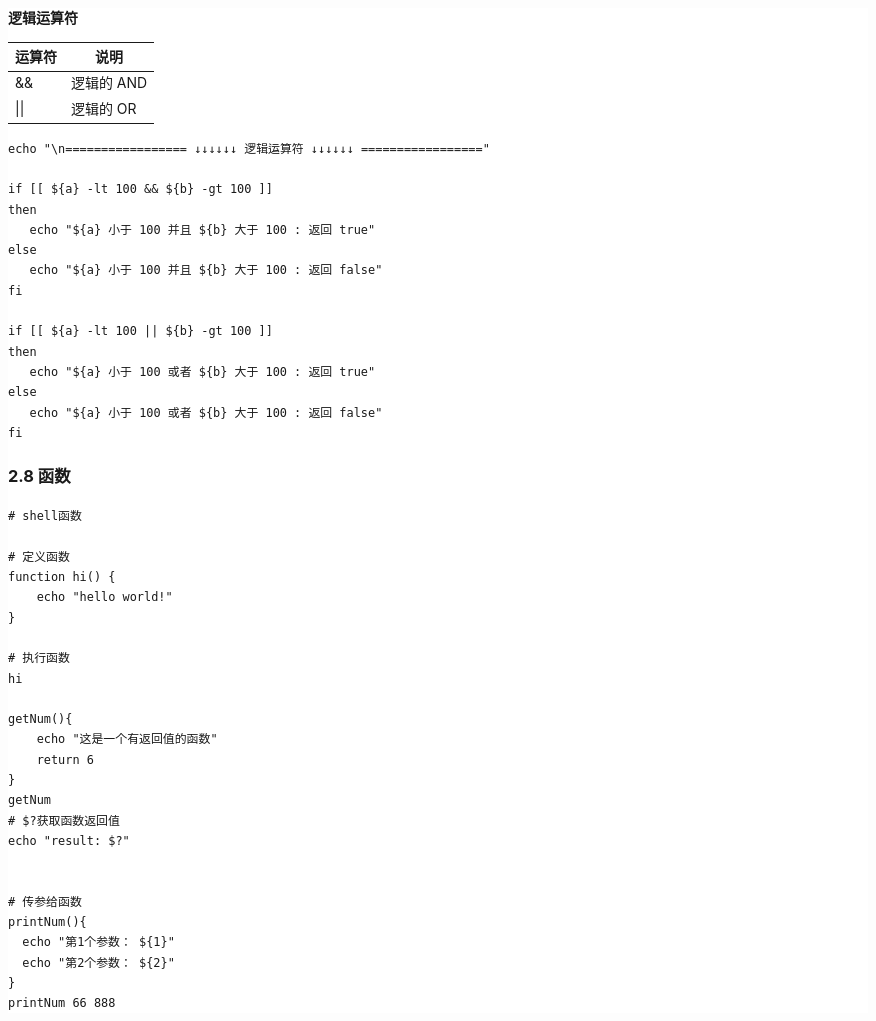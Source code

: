 **逻辑运算符**

| 运算符 | 说明       |
| ------ | ---------- |
| &&     | 逻辑的 AND |
| \|\|   | 逻辑的 OR  |

```shell
echo "\n================= ↓↓↓↓↓↓ 逻辑运算符 ↓↓↓↓↓↓ ================="

if [[ ${a} -lt 100 && ${b} -gt 100 ]]
then
   echo "${a} 小于 100 并且 ${b} 大于 100 : 返回 true"
else
   echo "${a} 小于 100 并且 ${b} 大于 100 : 返回 false"
fi

if [[ ${a} -lt 100 || ${b} -gt 100 ]]
then
   echo "${a} 小于 100 或者 ${b} 大于 100 : 返回 true"
else
   echo "${a} 小于 100 或者 ${b} 大于 100 : 返回 false"
fi
```

### 2.8 函数

```shell
# shell函数

# 定义函数
function hi() {
    echo "hello world!"
}

# 执行函数
hi

getNum(){
    echo "这是一个有返回值的函数"
    return 6
}
getNum
# $?获取函数返回值
echo "result: $?"


# 传参给函数
printNum(){
  echo "第1个参数： ${1}"
  echo "第2个参数： ${2}"
}
printNum 66 888
```
